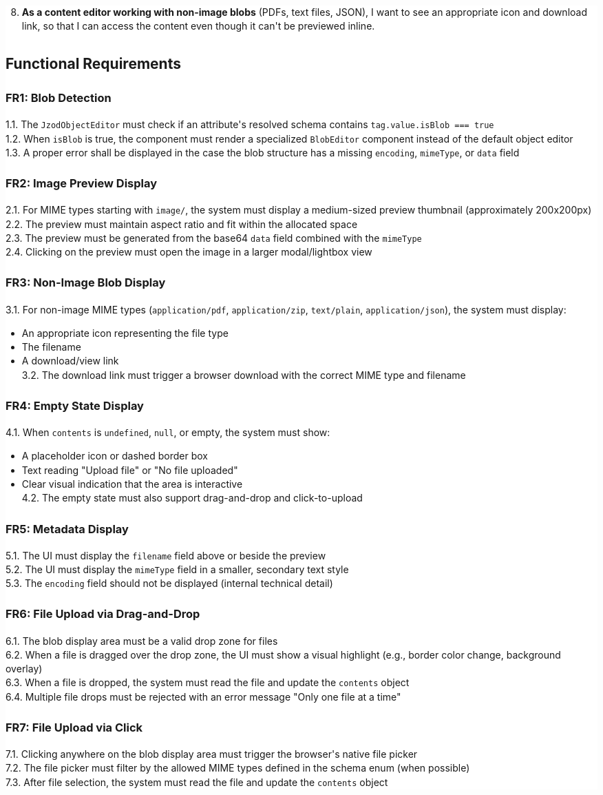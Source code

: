 8. **As a content editor working with non-image blobs** (PDFs, text files, JSON), I want to see an appropriate icon and download link, so that I can access the content even though it can't be previewed inline.

## Functional Requirements

### FR1: Blob Detection
1.1. The `JzodObjectEditor` must check if an attribute's resolved schema contains `tag.value.isBlob === true`  
1.2. When `isBlob` is true, the component must render a specialized `BlobEditor` component instead of the default object editor  
1.3. A proper error shall be displayed in the case the blob structure has a missing `encoding`, `mimeType`, or `data` field

### FR2: Image Preview Display
2.1. For MIME types starting with `image/`, the system must display a medium-sized preview thumbnail (approximately 200x200px)  
2.2. The preview must maintain aspect ratio and fit within the allocated space  
2.3. The preview must be generated from the base64 `data` field combined with the `mimeType`  
2.4. Clicking on the preview must open the image in a larger modal/lightbox view

### FR3: Non-Image Blob Display
3.1. For non-image MIME types (`application/pdf`, `application/zip`, `text/plain`, `application/json`), the system must display:
   - An appropriate icon representing the file type
   - The filename
   - A download/view link  
3.2. The download link must trigger a browser download with the correct MIME type and filename

### FR4: Empty State Display
4.1. When `contents` is `undefined`, `null`, or empty, the system must show:
   - A placeholder icon or dashed border box
   - Text reading "Upload file" or "No file uploaded"
   - Clear visual indication that the area is interactive  
4.2. The empty state must also support drag-and-drop and click-to-upload

### FR5: Metadata Display
5.1. The UI must display the `filename` field above or beside the preview  
5.2. The UI must display the `mimeType` field in a smaller, secondary text style  
5.3. The `encoding` field should not be displayed (internal technical detail)

### FR6: File Upload via Drag-and-Drop
6.1. The blob display area must be a valid drop zone for files  
6.2. When a file is dragged over the drop zone, the UI must show a visual highlight (e.g., border color change, background overlay)  
6.3. When a file is dropped, the system must read the file and update the `contents` object  
6.4. Multiple file drops must be rejected with an error message "Only one file at a time"

### FR7: File Upload via Click
7.1. Clicking anywhere on the blob display area must trigger the browser's native file picker  
7.2. The file picker must filter by the allowed MIME types defined in the schema enum (when possible)  
7.3. After file selection, the system must read the file and update the `contents` object
